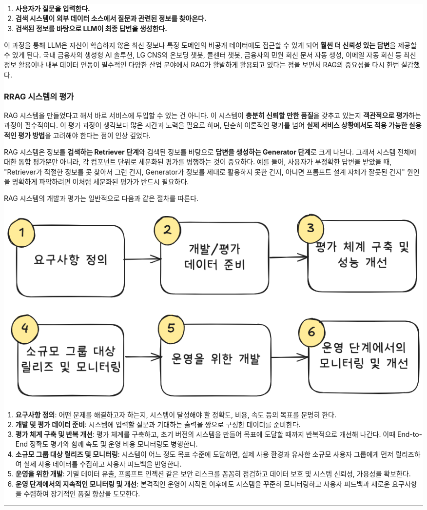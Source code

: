 1.  **사용자가 질문을 입력한다.**
2.  **검색 시스템이 외부 데이터 소스에서 질문과 관련된 정보를 찾아온다.**
3.  **검색된 정보를 바탕으로 LLM이 최종 답변을 생성한다.**

이 과정을 통해 LLM은 자신이 학습하지 않은 최신 정보나 특정 도메인의 비공개 데이터에도 접근할 수 있게 되어 **훨씬 더 신뢰성 있는 답변**을 제공할 수 있게 된다. 국내 금융사의 생성형 AI 솔루션, LG CNS의 온보딩 챗봇, 콜센터 챗봇, 금융사의 민원 회신 문서 자동 생성, 이메일 자동 회신 등 최신 정보 활용이나 내부 데이터 연동이 필수적인 다양한 산업 분야에서 RAG가 활발하게 활용되고 있다는 점을 보면서 RAG의 중요성을 다시 한번 실감했다.

### RRAG 시스템의 평가

RAG 시스템을 만들었다고 해서 바로 서비스에 투입할 수 있는 건 아니다. 이 시스템이 **충분히 신뢰할 만한 품질**을 갖추고 있는지 **객관적으로 평가**하는 과정이 필수적이다. 이 평가 과정이 생각보다 많은 시간과 노력을 필요로 하며, 단순히 이론적인 평가를 넘어 **실제 서비스 상황에서도 적용 가능한 실용적인 평가 방법**을 고려해야 한다는 점이 인상 깊었다.

RAG 시스템은 정보를 **검색하는 Retriever 단계**와 검색된 정보를 바탕으로 **답변을 생성하는 Generator 단계**로 크게 나뉜다. 그래서 시스템 전체에 대한 통합 평가뿐만 아니라, 각 컴포넌트 단위로 세분화된 평가를 병행하는 것이 중요하다. 예를 들어, 사용자가 부정확한 답변을 받았을 때, "Retriever가 적절한 정보를 못 찾아서 그런 건지, Generator가 정보를 제대로 활용하지 못한 건지, 아니면 프롬프트 설계 자체가 잘못된 건지" 원인을 명확하게 파악하려면 이처럼 세분화된 평가가 반드시 필요하다.

RAG 시스템의 개발과 평가는 일반적으로 다음과 같은 절차를 따른다.

![RAG 시스템 개발 흐름](../assets/img/rag/rag_sys_dev_flow.png)

1.  **요구사항 정의**: 어떤 문제를 해결하고자 하는지, 시스템이 달성해야 할 정확도, 비용, 속도 등의 목표를 분명히 한다.
2.  **개발 및 평가 데이터 준비**: 시스템에 입력할 질문과 기대하는 출력을 쌍으로 구성한 데이터를 준비한다.
3.  **평가 체계 구축 및 반복 개선**: 평가 체계를 구축하고, 초기 버전의 시스템을 만들어 목표에 도달할 때까지 반복적으로 개선해 나간다. 이때 End-to-End 정확도 평가와 함께 속도 및 운영 비용 모니터링도 병행한다.
4.  **소규모 그룹 대상 릴리즈 및 모니터링**: 시스템이 어느 정도 목표 수준에 도달하면, 실제 사용 환경과 유사한 소규모 사용자 그룹에게 먼저 릴리즈하여 실제 사용 데이터를 수집하고 사용자 피드백을 반영한다.
5.  **운영을 위한 개발**: 기밀 데이터 유출, 프롬프트 인젝션 같은 보안 리스크를 꼼꼼히 점검하고 데이터 보호 및 시스템 신뢰성, 가용성을 확보한다.
6.  **운영 단계에서의 지속적인 모니터링 및 개선**: 본격적인 운영이 시작된 이후에도 시스템을 꾸준히 모니터링하고 사용자 피드백과 새로운 요구사항을 수렴하여 장기적인 품질 향상을 도모한다.

---
